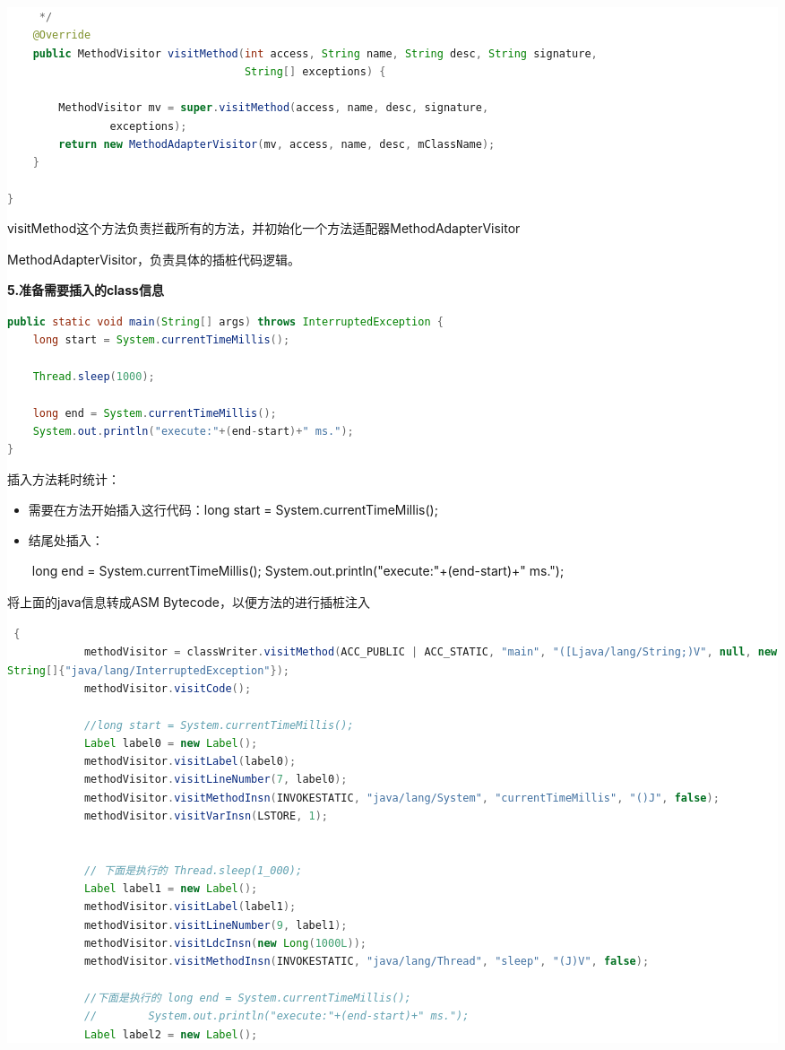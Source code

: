 ```java
     */
    @Override
    public MethodVisitor visitMethod(int access, String name, String desc, String signature,
                                     String[] exceptions) {

        MethodVisitor mv = super.visitMethod(access, name, desc, signature,
                exceptions);
        return new MethodAdapterVisitor(mv, access, name, desc, mClassName);
    }

}
```

visitMethod这个方法负责拦截所有的方法，并初始化一个方法适配器MethodAdapterVisitor

MethodAdapterVisitor，负责具体的插桩代码逻辑。



**5.准备需要插入的class信息**

```java
public static void main(String[] args) throws InterruptedException {
    long start = System.currentTimeMillis();

    Thread.sleep(1000);

    long end = System.currentTimeMillis();
    System.out.println("execute:"+(end-start)+" ms.");
}
```

插入方法耗时统计：

* 需要在方法开始插入这行代码：long start = System.currentTimeMillis();

* 结尾处插入：

  ​    long end = System.currentTimeMillis();
  ​    System.out.println("execute:"+(end-start)+" ms.");

将上面的java信息转成ASM Bytecode，以便方法的进行插桩注入

```java
 {
            methodVisitor = classWriter.visitMethod(ACC_PUBLIC | ACC_STATIC, "main", "([Ljava/lang/String;)V", null, new String[]{"java/lang/InterruptedException"});
            methodVisitor.visitCode();
     
     		//long start = System.currentTimeMillis();
            Label label0 = new Label();
            methodVisitor.visitLabel(label0);
            methodVisitor.visitLineNumber(7, label0);
            methodVisitor.visitMethodInsn(INVOKESTATIC, "java/lang/System", "currentTimeMillis", "()J", false);
            methodVisitor.visitVarInsn(LSTORE, 1);
     
     
            // 下面是执行的 Thread.sleep(1_000); 
            Label label1 = new Label();
            methodVisitor.visitLabel(label1);
            methodVisitor.visitLineNumber(9, label1);
            methodVisitor.visitLdcInsn(new Long(1000L));
            methodVisitor.visitMethodInsn(INVOKESTATIC, "java/lang/Thread", "sleep", "(J)V", false);
           
            //下面是执行的 long end = System.currentTimeMillis();
            //        System.out.println("execute:"+(end-start)+" ms.");
            Label label2 = new Label();
```
